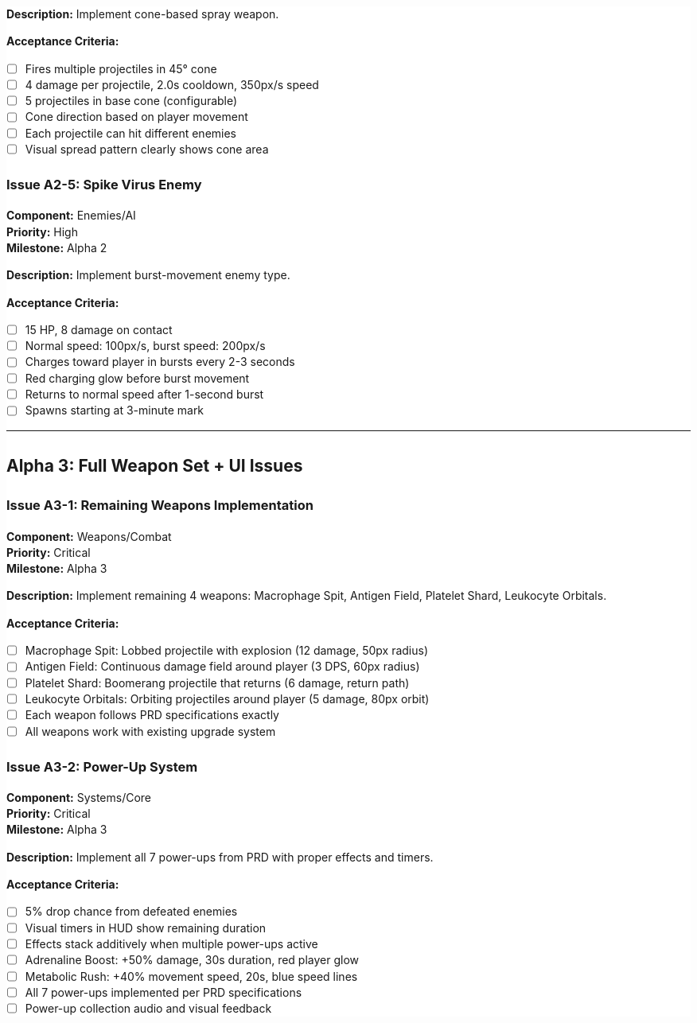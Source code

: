 **Description:** Implement cone-based spray weapon.

**Acceptance Criteria:**
- [ ] Fires multiple projectiles in 45° cone
- [ ] 4 damage per projectile, 2.0s cooldown, 350px/s speed
- [ ] 5 projectiles in base cone (configurable)
- [ ] Cone direction based on player movement
- [ ] Each projectile can hit different enemies
- [ ] Visual spread pattern clearly shows cone area

### Issue A2-5: Spike Virus Enemy
**Component:** Enemies/AI  
**Priority:** High  
**Milestone:** Alpha 2

**Description:** Implement burst-movement enemy type.

**Acceptance Criteria:**
- [ ] 15 HP, 8 damage on contact
- [ ] Normal speed: 100px/s, burst speed: 200px/s
- [ ] Charges toward player in bursts every 2-3 seconds
- [ ] Red charging glow before burst movement
- [ ] Returns to normal speed after 1-second burst
- [ ] Spawns starting at 3-minute mark

---

## Alpha 3: Full Weapon Set + UI Issues

### Issue A3-1: Remaining Weapons Implementation
**Component:** Weapons/Combat  
**Priority:** Critical  
**Milestone:** Alpha 3

**Description:** Implement remaining 4 weapons: Macrophage Spit, Antigen Field, Platelet Shard, Leukocyte Orbitals.

**Acceptance Criteria:**
- [ ] Macrophage Spit: Lobbed projectile with explosion (12 damage, 50px radius)
- [ ] Antigen Field: Continuous damage field around player (3 DPS, 60px radius)
- [ ] Platelet Shard: Boomerang projectile that returns (6 damage, return path)
- [ ] Leukocyte Orbitals: Orbiting projectiles around player (5 damage, 80px orbit)
- [ ] Each weapon follows PRD specifications exactly
- [ ] All weapons work with existing upgrade system

### Issue A3-2: Power-Up System
**Component:** Systems/Core  
**Priority:** Critical  
**Milestone:** Alpha 3

**Description:** Implement all 7 power-ups from PRD with proper effects and timers.

**Acceptance Criteria:**
- [ ] 5% drop chance from defeated enemies
- [ ] Visual timers in HUD show remaining duration
- [ ] Effects stack additively when multiple power-ups active
- [ ] Adrenaline Boost: +50% damage, 30s duration, red player glow
- [ ] Metabolic Rush: +40% movement speed, 20s, blue speed lines
- [ ] All 7 power-ups implemented per PRD specifications
- [ ] Power-up collection audio and visual feedback

